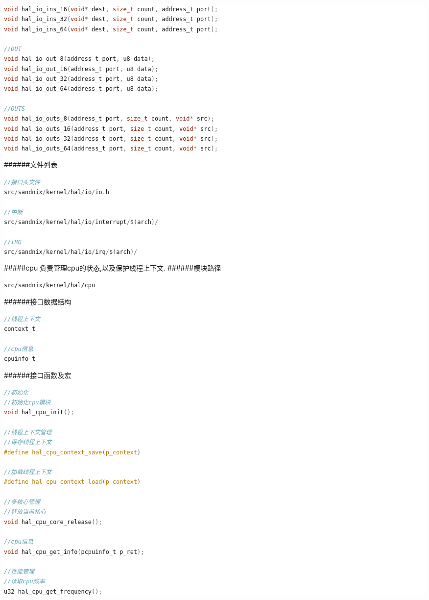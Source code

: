 ```c
void hal_io_ins_16(void* dest, size_t count, address_t port);
void hal_io_ins_32(void* dest, size_t count, address_t port);
void hal_io_ins_64(void* dest, size_t count, address_t port);

//OUT
void hal_io_out_8(address_t port, u8 data);
void hal_io_out_16(address_t port, u8 data);
void hal_io_out_32(address_t port, u8 data);
void hal_io_out_64(address_t port, u8 data);

//OUTS
void hal_io_outs_8(address_t port, size_t count, void* src);
void hal_io_outs_16(address_t port, size_t count, void* src);
void hal_io_outs_32(address_t port, size_t count, void* src);
void hal_io_outs_64(address_t port, size_t count, void* src);
```
######文件列表
```c
//接口头文件
src/sandnix/kernel/hal/io/io.h

//中断
src/sandnix/kernel/hal/io/interrupt/$(arch)/

//IRQ
src/sandnix/kernel/hal/io/irq/$(arch)/
```
#####cpu
负责管理cpu的状态,以及保护线程上下文.
######模块路径
```
src/sandnix/kernel/hal/cpu
```
######接口数据结构
```c
//线程上下文
context_t

//cpu信息
cpuinfo_t
```
######接口函数及宏
```c
//初始化
//初始化cpu模块
void hal_cpu_init();

//线程上下文管理
//保存线程上下文
#define hal_cpu_context_save(p_context)

//加载线程上下文
#define hal_cpu_context_load(p_context)

//多核心管理
//释放当前核心
void hal_cpu_core_release();

//cpu信息
void hal_cpu_get_info(pcpuinfo_t p_ret);

//性能管理
//读取cpu频率
u32 hal_cpu_get_frequency();
```